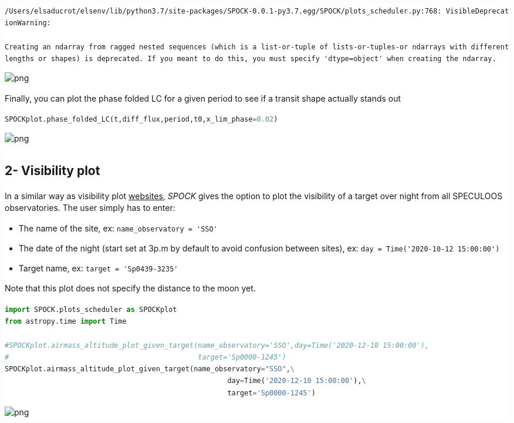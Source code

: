     /Users/elsaducrot/elsenv/lib/python3.7/site-packages/SPOCK-0.0.1-py3.7.egg/SPOCK/plots_scheduler.py:768: VisibleDeprecationWarning:
    
    Creating an ndarray from ragged nested sequences (which is a list-or-tuple of lists-or-tuples-or ndarrays with different lengths or shapes) is deprecated. If you meant to do this, you must specify 'dtype=object' when creating the ndarray.
    



    
![png](tutorials_spockplot_files/tutorials_spockplot_10_1.png)
    


Finally, you can plot the phase folded LC for a given period to see if a transit shape actually stands out


```python
SPOCKplot.phase_folded_LC(t,diff_flux,period,t0,x_lim_phase=0.02)
```


    
![png](tutorials_spockplot_files/tutorials_spockplot_12_0.png)
    


## 2-  Visibility plot

In a similar way as visibility plot [websites](http://www.not.iac.es/observing/forms/visibility/), *SPOCK* gives the option to plot the visibility of a target over night from all SPECULOOS observatories. The user simply has to enter:

* The name of the site, ex: `name_observatory = 'SSO'`

* The date of the night (start set at 3p.m by default to avoid confusion between sites), ex: `day = Time('2020-10-12 15:00:00')`

* Target name, ex: `target = 'Sp0439-3235'`

Note that this plot does not specify the distance to the moon yet. 


```python
import SPOCK.plots_scheduler as SPOCKplot
from astropy.time import Time

#SPOCKplot.airmass_altitude_plot_given_target(name_observatory='SSO',day=Time('2020-12-10 15:00:00'),
#                                             target='Sp0000-1245')
SPOCKplot.airmass_altitude_plot_given_target(name_observatory="SSO",\
                                                     day=Time('2020-12-10 15:00:00'),\
                                                     target='Sp0000-1245')
```


    
![png](tutorials_spockplot_files/tutorials_spockplot_15_0.png)
    
